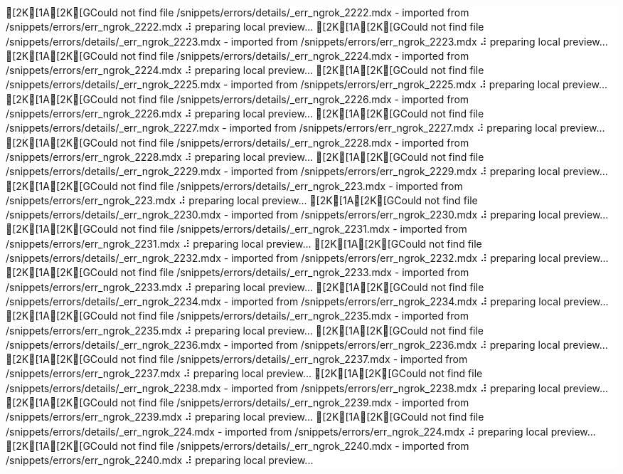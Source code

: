 [2K[1A[2K[GCould not find file /snippets/errors/details/_err_ngrok_2222.mdx - imported from /snippets/errors/err_ngrok_2222.mdx
⠼ preparing local preview...
[2K[1A[2K[GCould not find file /snippets/errors/details/_err_ngrok_2223.mdx - imported from /snippets/errors/err_ngrok_2223.mdx
⠼ preparing local preview...
[2K[1A[2K[GCould not find file /snippets/errors/details/_err_ngrok_2224.mdx - imported from /snippets/errors/err_ngrok_2224.mdx
⠼ preparing local preview...
[2K[1A[2K[GCould not find file /snippets/errors/details/_err_ngrok_2225.mdx - imported from /snippets/errors/err_ngrok_2225.mdx
⠼ preparing local preview...
[2K[1A[2K[GCould not find file /snippets/errors/details/_err_ngrok_2226.mdx - imported from /snippets/errors/err_ngrok_2226.mdx
⠼ preparing local preview...
[2K[1A[2K[GCould not find file /snippets/errors/details/_err_ngrok_2227.mdx - imported from /snippets/errors/err_ngrok_2227.mdx
⠼ preparing local preview...
[2K[1A[2K[GCould not find file /snippets/errors/details/_err_ngrok_2228.mdx - imported from /snippets/errors/err_ngrok_2228.mdx
⠼ preparing local preview...
[2K[1A[2K[GCould not find file /snippets/errors/details/_err_ngrok_2229.mdx - imported from /snippets/errors/err_ngrok_2229.mdx
⠼ preparing local preview...
[2K[1A[2K[GCould not find file /snippets/errors/details/_err_ngrok_223.mdx - imported from /snippets/errors/err_ngrok_223.mdx
⠼ preparing local preview...
[2K[1A[2K[GCould not find file /snippets/errors/details/_err_ngrok_2230.mdx - imported from /snippets/errors/err_ngrok_2230.mdx
⠼ preparing local preview...
[2K[1A[2K[GCould not find file /snippets/errors/details/_err_ngrok_2231.mdx - imported from /snippets/errors/err_ngrok_2231.mdx
⠼ preparing local preview...
[2K[1A[2K[GCould not find file /snippets/errors/details/_err_ngrok_2232.mdx - imported from /snippets/errors/err_ngrok_2232.mdx
⠼ preparing local preview...
[2K[1A[2K[GCould not find file /snippets/errors/details/_err_ngrok_2233.mdx - imported from /snippets/errors/err_ngrok_2233.mdx
⠼ preparing local preview...
[2K[1A[2K[GCould not find file /snippets/errors/details/_err_ngrok_2234.mdx - imported from /snippets/errors/err_ngrok_2234.mdx
⠼ preparing local preview...
[2K[1A[2K[GCould not find file /snippets/errors/details/_err_ngrok_2235.mdx - imported from /snippets/errors/err_ngrok_2235.mdx
⠼ preparing local preview...
[2K[1A[2K[GCould not find file /snippets/errors/details/_err_ngrok_2236.mdx - imported from /snippets/errors/err_ngrok_2236.mdx
⠼ preparing local preview...
[2K[1A[2K[GCould not find file /snippets/errors/details/_err_ngrok_2237.mdx - imported from /snippets/errors/err_ngrok_2237.mdx
⠼ preparing local preview...
[2K[1A[2K[GCould not find file /snippets/errors/details/_err_ngrok_2238.mdx - imported from /snippets/errors/err_ngrok_2238.mdx
⠼ preparing local preview...
[2K[1A[2K[GCould not find file /snippets/errors/details/_err_ngrok_2239.mdx - imported from /snippets/errors/err_ngrok_2239.mdx
⠼ preparing local preview...
[2K[1A[2K[GCould not find file /snippets/errors/details/_err_ngrok_224.mdx - imported from /snippets/errors/err_ngrok_224.mdx
⠼ preparing local preview...
[2K[1A[2K[GCould not find file /snippets/errors/details/_err_ngrok_2240.mdx - imported from /snippets/errors/err_ngrok_2240.mdx
⠼ preparing local preview...